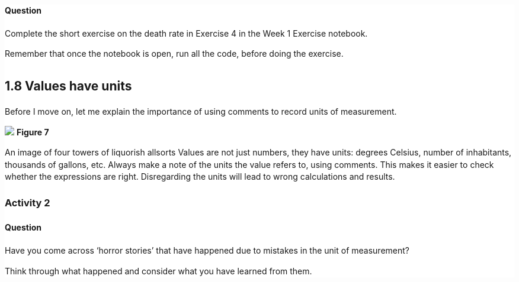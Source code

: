 
#### Question

Complete the short exercise on the death rate in Exercise 4 in the Week 1 Exercise notebook.

Remember that once the notebook is open, run all the code, before doing the exercise.




## 1.8 Values have units


Before I move on, let me explain the importance of using comments to record units of measurement.


![](https://www.open.edu/openlearn/ocw/pluginfile.php/1393338/mod_oucontent/oucontent/71687/ou_futurelearn_learn_to_code_fig_1033.jpg)
__Figure 7__

An image of four towers of liquorish allsorts
Values are not just numbers, they have units: degrees Celsius, number of inhabitants, thousands of gallons, etc. Always make a note of the units the value refers to, using comments. This makes it easier to check whether the expressions are right. Disregarding the units will lead to wrong calculations and results.


### Activity 2


#### Question

Have you come across ‘horror stories’ that have happened due to mistakes in the unit of measurement?

Think through what happened and consider what you have learned from them.



